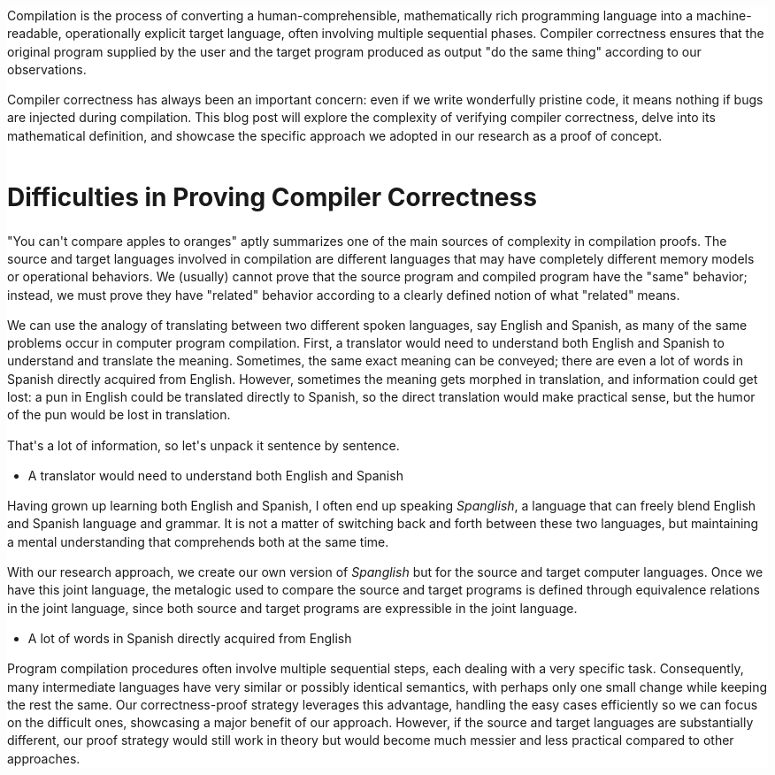 Compilation is the process of converting a human-comprehensible, mathematically rich programming language into a machine-readable, operationally explicit target language, often involving multiple sequential phases.
Compiler correctness ensures that the original program supplied by the user and the target program produced as output "do the same thing" according to our observations.

Compiler correctness has always been an important concern: even if we write wonderfully pristine code, it means nothing if bugs are injected during compilation.
This blog post will explore the complexity of verifying compiler correctness, delve into its mathematical definition, and showcase the specific approach we adopted in our research as a proof of concept.

# Difficulties in Proving Compiler Correctness

"You can't compare apples to oranges" aptly summarizes one of the main sources of complexity in compilation proofs.
The source and target languages involved in compilation are different languages that may have completely different memory models or operational behaviors.
We (usually) cannot prove that the source program and compiled program have the "same" behavior; instead, we must prove they have "related" behavior according to a clearly defined notion of what "related" means.

We can use the analogy of translating between two different spoken languages, say English and Spanish, as many of the same problems occur in computer program compilation.
First, a translator would need to understand both English and Spanish to understand and translate the meaning.
Sometimes, the same exact meaning can be conveyed; there are even a lot of words in Spanish directly acquired from English.
However, sometimes the meaning gets morphed in translation, and information could get lost: a pun in English could be translated directly to Spanish, so the direct translation would make practical sense, but the humor of the pun would be lost in translation.

That's a lot of information, so let's unpack it sentence by sentence.

- A translator would need to understand both English and Spanish

Having grown up learning both English and Spanish, I often end up speaking *Spanglish*, a language that can freely blend English and Spanish language and grammar.
It is not a matter of switching back and forth between these two languages, but maintaining a mental understanding that comprehends both at the same time.

With our research approach, we create our own version of *Spanglish* but for the source and target computer languages.
Once we have this joint language, the metalogic used to compare the source and target programs is defined through equivalence relations in the joint language, since both source and target programs are expressible in the joint language.

- A lot of words in Spanish directly acquired from English

Program compilation procedures often involve multiple sequential steps, each dealing with a very specific task.
Consequently, many intermediate languages have very similar or possibly identical semantics, with perhaps only one small change while keeping the rest the same.
Our correctness-proof strategy leverages this advantage, handling the easy cases efficiently so we can focus on the difficult ones, showcasing a major benefit of our approach.
However, if the source and target languages are substantially different, our proof strategy would still work in theory but would become much messier and less practical compared to other approaches.
